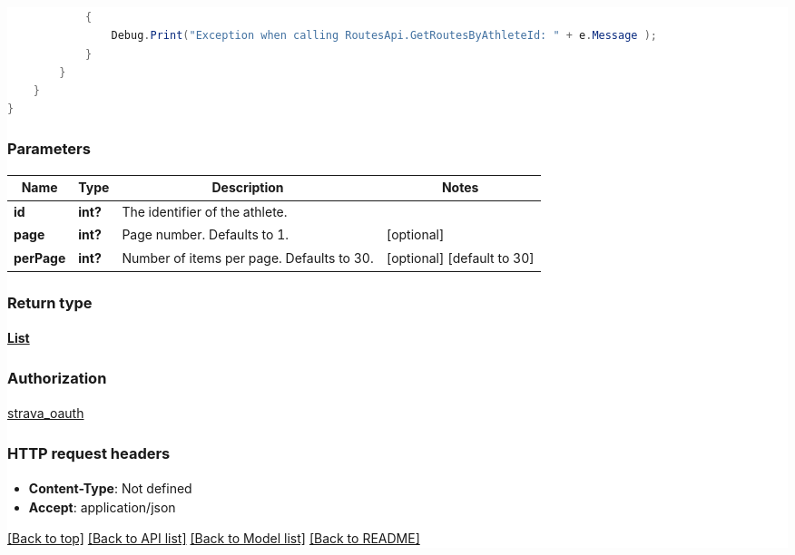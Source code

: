 ```csharp
            {
                Debug.Print("Exception when calling RoutesApi.GetRoutesByAthleteId: " + e.Message );
            }
        }
    }
}
```

### Parameters

Name | Type | Description  | Notes
------------- | ------------- | ------------- | -------------
 **id** | **int?**| The identifier of the athlete. | 
 **page** | **int?**| Page number. Defaults to 1. | [optional] 
 **perPage** | **int?**| Number of items per page. Defaults to 30. | [optional] [default to 30]

### Return type

[**List<Route>**](Route.md)

### Authorization

[strava_oauth](../README.md#strava_oauth)

### HTTP request headers

 - **Content-Type**: Not defined
 - **Accept**: application/json

[[Back to top]](#) [[Back to API list]](../README.md#documentation-for-api-endpoints) [[Back to Model list]](../README.md#documentation-for-models) [[Back to README]](../README.md)

